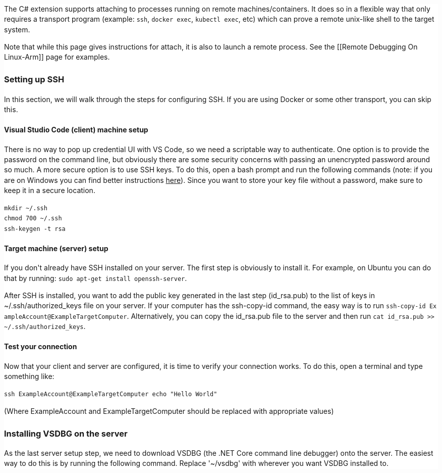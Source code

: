 The C# extension supports attaching to processes running on remote machines/containers. It does so in a flexible way that only requires a transport program (example:  `ssh`, `docker exec`, `kubectl exec`, etc) which can prove a remote unix-like shell to the target system.

Note that while this page gives instructions for attach, it is also to launch a remote process. See the [[Remote Debugging On Linux-Arm]] page for examples.

### Setting up SSH

In this section, we will walk through the steps for configuring SSH. If you are using Docker or some other transport, you can skip this.

#### Visual Studio Code (client) machine setup

There is no way to pop up credential UI with VS Code, so we need a scriptable way to authenticate. One option is to provide the password on the command line, but obviously there are some security concerns with passing an unencrypted password around so much. A more secure option is to use SSH keys. To do this, open a bash prompt and run the following commands (note: if you are on Windows you can find better instructions [here](https://github.com/Microsoft/MIEngine/wiki/Offroad-Debugging-of-.NET-Core-on-Linux---OSX-from-Visual-Studio#ssh)). Since you want to store your key file without a password, make sure to keep it in a secure location.

```
mkdir ~/.ssh
chmod 700 ~/.ssh
ssh-keygen -t rsa
```

#### Target machine (server) setup

If you don't already have SSH installed on your server. The first step is obviously to install it. For example, on Ubuntu you can do that by running: `sudo apt-get install openssh-server`.

After SSH is installed, you want to add the public key generated in the last step (id_rsa.pub) to the list of keys in ~/.ssh/authorized_keys file on your server. If your computer has the ssh-copy-id command, the easy way is to run `ssh-copy-id ExampleAccount@ExampleTargetComputer`. Alternatively, you can copy the id_rsa.pub file to the server and then run `cat id_rsa.pub >> ~/.ssh/authorized_keys`.

#### Test your connection

Now that your client and server are configured, it is time to verify your connection works. To do this, open a terminal and type something like:

```
ssh ExampleAccount@ExampleTargetComputer echo "Hello World"
```

(Where ExampleAccount and ExampleTargetComputer should be replaced with appropriate values)

### Installing VSDBG on the server

As the last server setup step, we need to download VSDBG (the .NET Core command line debugger) onto the server. The easiest way to do this is by running the following command. Replace '~/vsdbg' with wherever you want VSDBG installed to.
